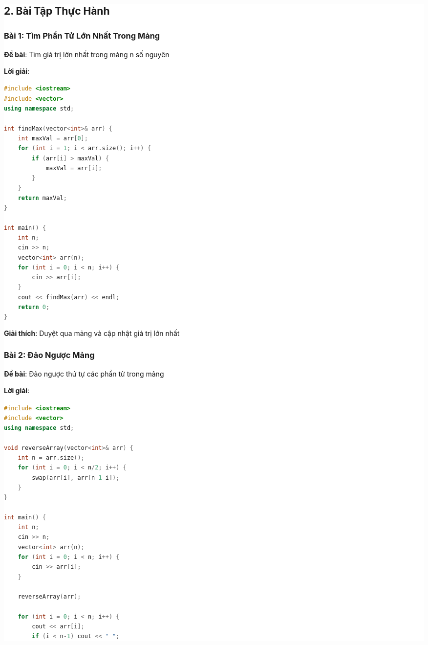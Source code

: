 ## 2. Bài Tập Thực Hành

### Bài 1: Tìm Phần Tử Lớn Nhất Trong Mảng
**Đề bài**: Tìm giá trị lớn nhất trong mảng n số nguyên

**Lời giải**:
```cpp
#include <iostream>
#include <vector>
using namespace std;

int findMax(vector<int>& arr) {
    int maxVal = arr[0];
    for (int i = 1; i < arr.size(); i++) {
        if (arr[i] > maxVal) {
            maxVal = arr[i];
        }
    }
    return maxVal;
}

int main() {
    int n;
    cin >> n;
    vector<int> arr(n);
    for (int i = 0; i < n; i++) {
        cin >> arr[i];
    }
    cout << findMax(arr) << endl;
    return 0;
}
```

**Giải thích**: Duyệt qua mảng và cập nhật giá trị lớn nhất

### Bài 2: Đảo Ngược Mảng
**Đề bài**: Đảo ngược thứ tự các phần tử trong mảng

**Lời giải**:
```cpp
#include <iostream>
#include <vector>
using namespace std;

void reverseArray(vector<int>& arr) {
    int n = arr.size();
    for (int i = 0; i < n/2; i++) {
        swap(arr[i], arr[n-1-i]);
    }
}

int main() {
    int n;
    cin >> n;
    vector<int> arr(n);
    for (int i = 0; i < n; i++) {
        cin >> arr[i];
    }
    
    reverseArray(arr);
    
    for (int i = 0; i < n; i++) {
        cout << arr[i];
        if (i < n-1) cout << " ";
```